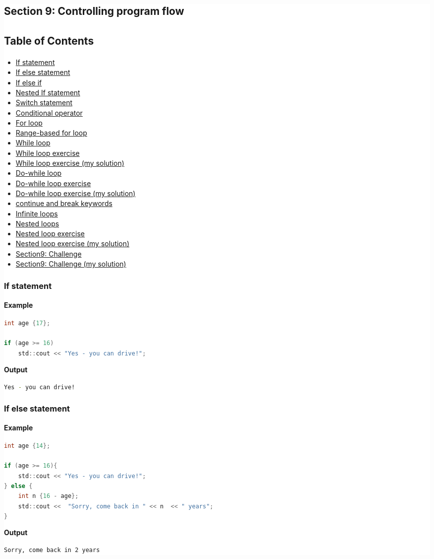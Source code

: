 ## Section 9: Controlling program flow

## Table of Contents
- [If statement](/docs/section9.md#if-statement)
- [If else statement](/docs/section9.md#if-else-statement)
- [If else if](/docs/section9.md#if-else-if)
- [Nested If statement](/docs/section9.md#nested-if-statement)
- [Switch statement](/docs/section9.md#switch-statement)
- [Conditional operator](/docs/section9.md#conditional-operator)
- [For loop](/docs/section9.md#for-loop)
- [Range-based for loop](/docs/section9.md#range-based-for-loop)
- [While loop](/docs/section9.md#while-loop)
- [While loop exercise](/exercises/section9/While%20loop%20exercise/instructions.md)
- [While loop exercise (my solution)](/exercises/section9/While%20loop%20exercise/main.cpp)  
- [Do-while loop](/docs/section9.md#do-while-loop)
- [Do-while loop exercise](/exercises/section9/do-while%20loop%20exercise/instructions.md)
- [Do-while loop exercise (my solution)](/exercises/section9/do-while%20loop%20exercise/main.cpp) 
- [continue and break keywords](/docs/section9.md#continue-and-break-keywords)
- [Infinite loops](/docs/section9.md#infinite-loops)
- [Nested loops](/docs/section9.md#nested-loops)
- [Nested loop exercise](/exercises/section9/nested%20loop%20exercise/instructions.md)
- [Nested loop exercise (my solution)](/exercises/section9/nested%20loop%20exercise/main.cpp)
- [Section9: Challenge](/challenges/section9/section9-challenge/section9-challenge.txt)
- [Section9: Challenge (my solution)](/challenges/section9/section9-challenge/main.cpp)


### If statement

**Example**
```c
int age {17};

if (age >= 16)
    std::cout << "Yes - you can drive!";
```
**Output**
```bash
Yes - you can drive!
```

### If else statement

**Example**
```c
int age {14};

if (age >= 16){
    std::cout << "Yes - you can drive!";
} else {
    int n {16 - age};
    std::cout <<  "Sorry, come back in " << n  << " years";
}
```
**Output**
```bash
Sorry, come back in 2 years
```
